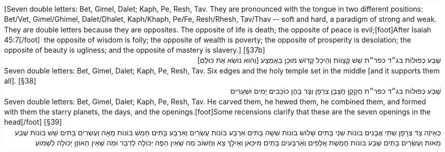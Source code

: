 <td style="vertical-align:top;" width="53%"><div class="english">
[Seven double letters: Bet, Gimel, Dalet; Kaph, Pe, Resh, Tav. 
They are pronounced with the tongue in two different positions: 
Bet/Vet, Gimel/Ghimel, Dalet/Dhalet, Kaph/Khaph, Pe/Fe, Resh/Rhesh, Tav/Thav -- 
soft and hard, a paradigm of strong and weak. 
They are double letters because they are opposites. 
The opposite of life is death; 
the opposite of peace is evil;[foot]After Isaiah 45:7[/foot]&nbsp; 
the opposite of wisdom is folly; 
the opposite of wealth is poverty; 
the opposite of prosperity is desolation; 
the opposite of beauty is ugliness; 
and the opposite of mastery is slavery.] [§37b]
</div></td></tr>


<tr><td style="vertical-align:top;" width="46%">
<div class="liturgy" style="text-align: right;"><span lang="he">
שֶׁבַע כְּפוּלוֹת בג״ד כפר״ת 
שֵׁשׁ קְצָווֹת וְהֵיכַל קָדוֹשׁ מוּכָן בְּאֶמְצָע [וְהוּא נוֹשֵׂא אֶת כּוּלָם]
</span></div></td>

<td style="vertical-align:top;" width="53%"><div class="english">
Seven double letters: Bet, Gimel, Dalet; Kaph, Pe, Resh, Tav.
Six edges and the holy temple set in the middle [and it supports them all]. [§38]
</div></td></tr>


<tr><td style="vertical-align:top;" width="46%">
<div class="liturgy" style="text-align: right;"><span lang="he">
שֶׁבַע כְּפוּלוֹת בג״ד כפר״ת
חֲקָקָן
חֲצָבָן 
צְרָפָן 
וְצָר בָּהֶן כוֹכָבִים יָמִים וּשְׁעָרִּים
</span></div></td>

<td style="vertical-align:top;" width="53%"><div class="english">
Seven double letters: Bet, Gimel, Dalet; Kaph, Pe, Resh, Tav. 
He carved them, 
he hewed them, 
he combined them, 
and formed with them the starry planets, the days, and the openings.[foot]Some recensions clarify that these are the seven openings in the head[/foot]  [§39]
</div></td></tr>


<tr><td style="vertical-align:top;" width="46%">
<div class="liturgy" style="text-align: right;"><span lang="he">
כְּאֵיזֶה צָד צְרָפָן  
שְׁתֵּי אֲבָנִים בּוֹנוֹת שְׁנֵי בָּתִּים 
שָׁלוֹשׁ בּוֹנוֹת שִׁשָׁה בָּתִּים 
אַרְבָּע בּוֹנוֹת עֶשְׂרִים וְאַרְבָּע בָּתִּים 
חָמֵשׁ בּוֹנוֹת מֵאָה וְעֶשְׂרִים בָּתִּים 
שֵׁשׁ בּוֹנוֹת שֶׁבַע מֵאוֹת וְעֶשְׂרִים בָּתִּים 
שֶׁבַע בּוֹנוֹת חֲמֵשֶׁת אֲלָפִים וְאַרְבָּעִים בָּתִּים 
מִיכַּאן וְאֵילָךְ צֵא וַחֲשׁוֹב 
מַה שֶׁאֵין הַפֶּה יְכוֹלָה לְדַבֵּר 
וּמַה שֶׁאֵין הַאוֹזֶן יְכוֹלָה לִשְׁמוֹעַ
</span></div></td>
